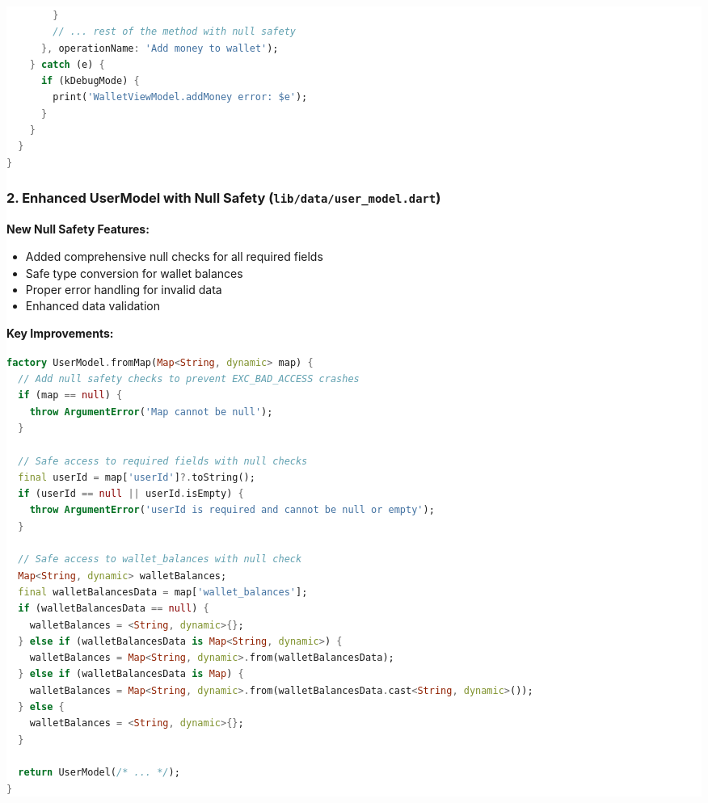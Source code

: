 ```dart
        }
        // ... rest of the method with null safety
      }, operationName: 'Add money to wallet');
    } catch (e) {
      if (kDebugMode) {
        print('WalletViewModel.addMoney error: $e');
      }
    }
  }
}
```

### 2. Enhanced UserModel with Null Safety (`lib/data/user_model.dart`)

**New Null Safety Features:**
- Added comprehensive null checks for all required fields
- Safe type conversion for wallet balances
- Proper error handling for invalid data
- Enhanced data validation

**Key Improvements:**
```dart
factory UserModel.fromMap(Map<String, dynamic> map) {
  // Add null safety checks to prevent EXC_BAD_ACCESS crashes
  if (map == null) {
    throw ArgumentError('Map cannot be null');
  }

  // Safe access to required fields with null checks
  final userId = map['userId']?.toString();
  if (userId == null || userId.isEmpty) {
    throw ArgumentError('userId is required and cannot be null or empty');
  }

  // Safe access to wallet_balances with null check
  Map<String, dynamic> walletBalances;
  final walletBalancesData = map['wallet_balances'];
  if (walletBalancesData == null) {
    walletBalances = <String, dynamic>{};
  } else if (walletBalancesData is Map<String, dynamic>) {
    walletBalances = Map<String, dynamic>.from(walletBalancesData);
  } else if (walletBalancesData is Map) {
    walletBalances = Map<String, dynamic>.from(walletBalancesData.cast<String, dynamic>());
  } else {
    walletBalances = <String, dynamic>{};
  }

  return UserModel(/* ... */);
}
```
